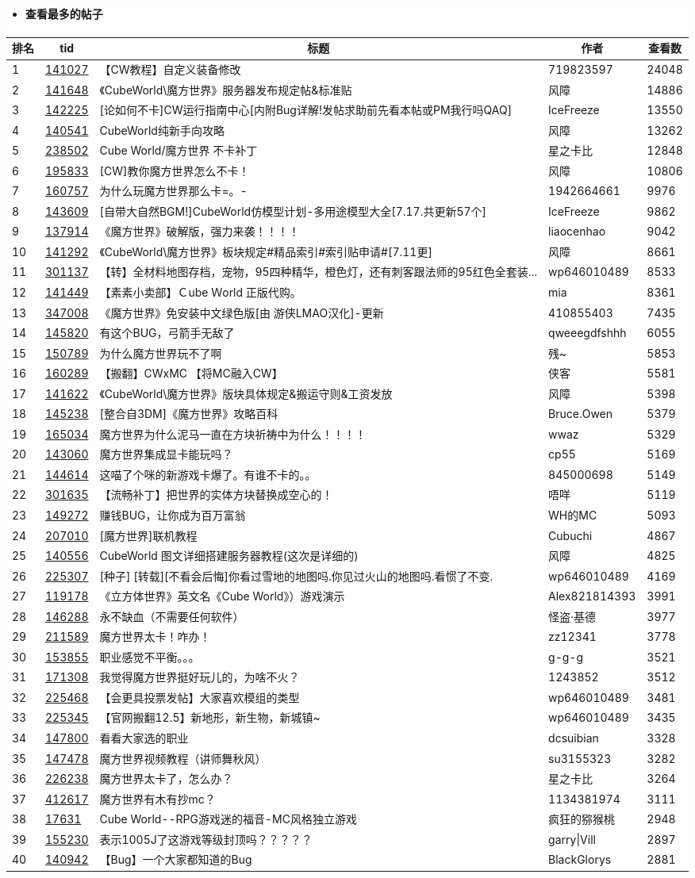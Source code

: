 - #### 查看最多的帖子

排名 | tid | 标题 | 作者 | 查看数
-|-|-|-|-
1 | [141027]( https://www.mcbbs.net/thread-141027-1-1.html ) | 【CW教程】自定义装备修改 | 719823597 | 24048
2 | [141648]( https://www.mcbbs.net/thread-141648-1-1.html ) | 《CubeWorld\魔方世界》服务器发布规定帖&标准贴 | 风障 | 14886
3 | [142225]( https://www.mcbbs.net/thread-142225-1-1.html ) | [论如何不卡]CW运行指南中心[内附Bug详解!发帖求助前先看本帖或PM我行吗QAQ] | IceFreeze | 13550
4 | [140541]( https://www.mcbbs.net/thread-140541-1-1.html ) | CubeWorld纯新手向攻略 | 风障 | 13262
5 | [238502]( https://www.mcbbs.net/thread-238502-1-1.html ) | Cube World/魔方世界 不卡补丁 | 星之卡比 | 12848
6 | [195833]( https://www.mcbbs.net/thread-195833-1-1.html ) | [CW]教你魔方世界怎么不卡！ | 风障 | 10806
7 | [160757]( https://www.mcbbs.net/thread-160757-1-1.html ) | 为什么玩魔方世界那么卡=。- | 1942664661 | 9976
8 | [143609]( https://www.mcbbs.net/thread-143609-1-1.html ) | [自带大自然BGM!]CubeWorld仿模型计划-多用途模型大全[7.17.共更新57个] | IceFreeze | 9862
9 | [137914]( https://www.mcbbs.net/thread-137914-1-1.html ) | 《魔方世界》破解版，强力来袭！！！！ | liaocenhao | 9042
10 | [141292]( https://www.mcbbs.net/thread-141292-1-1.html ) | 《CubeWorld\魔方世界》板块规定#精品索引#索引贴申请#[7.11更] | 风障 | 8661
11 | [301137]( https://www.mcbbs.net/thread-301137-1-1.html ) | 【转】全材料地图存档，宠物，95四种精华，橙色灯，还有刺客跟法师的95红色全套装... | wp646010489 | 8533
12 | [141449]( https://www.mcbbs.net/thread-141449-1-1.html ) | 【素素小卖部】Ｃube Ｗorld 正版代购。 | mia | 8361
13 | [347008]( https://www.mcbbs.net/thread-347008-1-1.html ) | 《魔方世界》免安装中文绿色版[由 游侠LMAO汉化]-更新 | 410855403 | 7435
14 | [145820]( https://www.mcbbs.net/thread-145820-1-1.html ) | 有这个BUG，弓箭手无敌了 | qweeegdfshhh | 6055
15 | [150789]( https://www.mcbbs.net/thread-150789-1-1.html ) | 为什么魔方世界玩不了啊 | 残~ | 5853
16 | [160289]( https://www.mcbbs.net/thread-160289-1-1.html ) | 【搬翻】CWxMC 【将MC融入CW】 | 侠客 | 5581
17 | [141622]( https://www.mcbbs.net/thread-141622-1-1.html ) | 《CubeWorld\魔方世界》版块具体规定&搬运守则&工资发放 | 风障 | 5398
18 | [145238]( https://www.mcbbs.net/thread-145238-1-1.html ) | [整合自3DM]《魔方世界》攻略百科 | Bruce.Owen | 5379
19 | [165034]( https://www.mcbbs.net/thread-165034-1-1.html ) | 魔方世界为什么泥马一直在方块祈祷中为什么！！！！ | wwaz | 5329
20 | [143060]( https://www.mcbbs.net/thread-143060-1-1.html ) | 魔方世界集成显卡能玩吗？ | cp55 | 5169
21 | [144614]( https://www.mcbbs.net/thread-144614-1-1.html ) | 这喵了个咪的新游戏卡爆了。有谁不卡的。。 | 845000698 | 5149
22 | [301635]( https://www.mcbbs.net/thread-301635-1-1.html ) | 【流畅补丁】把世界的实体方块替换成空心的！ | 唔咩 | 5119
23 | [149272]( https://www.mcbbs.net/thread-149272-1-1.html ) | 赚钱BUG，让你成为百万富翁 | WH的MC | 5093
24 | [207010]( https://www.mcbbs.net/thread-207010-1-1.html ) | [魔方世界]联机教程 | Cubuchi | 4867
25 | [140556]( https://www.mcbbs.net/thread-140556-1-1.html ) | CubeWorld 图文详细搭建服务器教程(这次是详细的) | 风障 | 4825
26 | [225307]( https://www.mcbbs.net/thread-225307-1-1.html ) | [种子] [转载][不看会后悔]你看过雪地的地图吗.你见过火山的地图吗.看惯了不变. | wp646010489 | 4169
27 | [119178]( https://www.mcbbs.net/thread-119178-1-1.html ) | 《立方体世界》英文名《Cube World》）游戏演示 | Alex821814393 | 3991
28 | [146288]( https://www.mcbbs.net/thread-146288-1-1.html ) | 永不缺血（不需要任何软件） | 怪盗·基德 | 3977
29 | [211589]( https://www.mcbbs.net/thread-211589-1-1.html ) | 魔方世界太卡！咋办！ | zz12341 | 3778
30 | [153855]( https://www.mcbbs.net/thread-153855-1-1.html ) | 职业感觉不平衡。。。 | g-g-g | 3521
31 | [171308]( https://www.mcbbs.net/thread-171308-1-1.html ) | 我觉得魔方世界挺好玩儿的，为啥不火？ | 1243852 | 3512
32 | [225468]( https://www.mcbbs.net/thread-225468-1-1.html ) | 【会更具投票发帖】大家喜欢模组的类型 | wp646010489 | 3481
33 | [225345]( https://www.mcbbs.net/thread-225345-1-1.html ) | 【官网搬翻12.5】新地形，新生物，新城镇~ | wp646010489 | 3435
34 | [147800]( https://www.mcbbs.net/thread-147800-1-1.html ) | 看看大家选的职业 | dcsuibian | 3328
35 | [147478]( https://www.mcbbs.net/thread-147478-1-1.html ) | 魔方世界视频教程（讲师舞秋风） | su3155323 | 3282
36 | [226238]( https://www.mcbbs.net/thread-226238-1-1.html ) | 魔方世界太卡了，怎么办？ | 星之卡比 | 3264
37 | [412617]( https://www.mcbbs.net/thread-412617-1-1.html ) | 魔方世界有木有抄mc？ | 1134381974 | 3111
38 | [17631]( https://www.mcbbs.net/thread-17631-1-1.html ) | Cube World--RPG游戏迷的福音-MC风格独立游戏 | 疯狂的猕猴桃 | 2948
39 | [155230]( https://www.mcbbs.net/thread-155230-1-1.html ) | 表示1005J了这游戏等级封顶吗？？？？？ | garry&#124;Vill | 2897
40 | [140942]( https://www.mcbbs.net/thread-140942-1-1.html ) | 【Bug】一个大家都知道的Bug | BlackGlorys | 2881